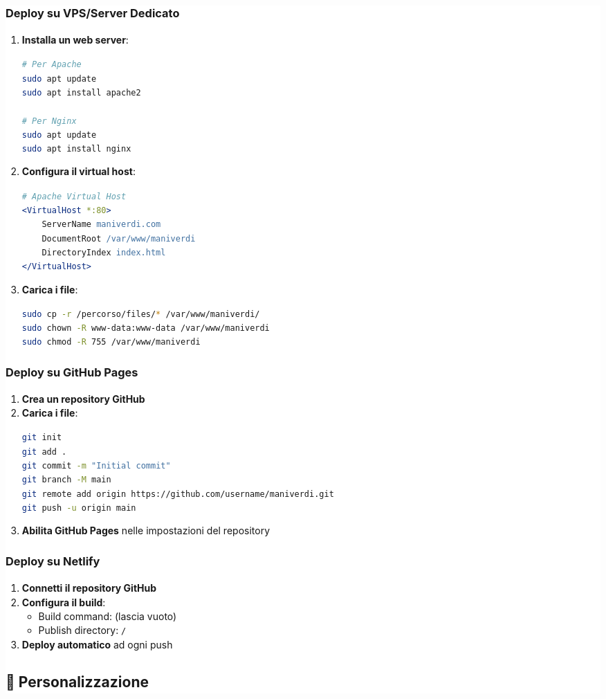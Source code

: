 ### Deploy su VPS/Server Dedicato

1. **Installa un web server**:
   ```bash
   # Per Apache
   sudo apt update
   sudo apt install apache2
   
   # Per Nginx
   sudo apt update
   sudo apt install nginx
   ```

2. **Configura il virtual host**:
   ```apache
   # Apache Virtual Host
   <VirtualHost *:80>
       ServerName maniverdi.com
       DocumentRoot /var/www/maniverdi
       DirectoryIndex index.html
   </VirtualHost>
   ```

3. **Carica i file**:
   ```bash
   sudo cp -r /percorso/files/* /var/www/maniverdi/
   sudo chown -R www-data:www-data /var/www/maniverdi
   sudo chmod -R 755 /var/www/maniverdi
   ```

### Deploy su GitHub Pages

1. **Crea un repository GitHub**
2. **Carica i file**:
   ```bash
   git init
   git add .
   git commit -m "Initial commit"
   git branch -M main
   git remote add origin https://github.com/username/maniverdi.git
   git push -u origin main
   ```
3. **Abilita GitHub Pages** nelle impostazioni del repository

### Deploy su Netlify

1. **Connetti il repository GitHub**
2. **Configura il build**:
   - Build command: (lascia vuoto)
   - Publish directory: `/`
3. **Deploy automatico** ad ogni push

## 🔧 Personalizzazione
